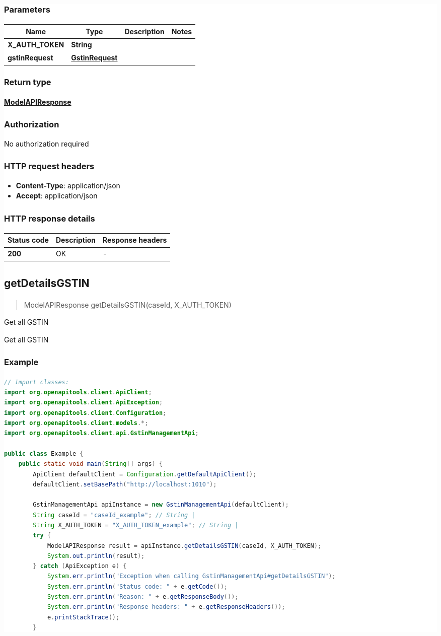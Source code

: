 ### Parameters


| Name | Type | Description  | Notes |
|------------- | ------------- | ------------- | -------------|
| **X_AUTH_TOKEN** | **String**|  | |
| **gstinRequest** | [**GstinRequest**](GstinRequest.md)|  | |

### Return type

[**ModelAPIResponse**](ModelAPIResponse.md)

### Authorization

No authorization required

### HTTP request headers

- **Content-Type**: application/json
- **Accept**: application/json


### HTTP response details
| Status code | Description | Response headers |
|-------------|-------------|------------------|
| **200** | OK |  -  |


## getDetailsGSTIN

> ModelAPIResponse getDetailsGSTIN(caseId, X_AUTH_TOKEN)

Get all GSTIN

Get all GSTIN

### Example

```java
// Import classes:
import org.openapitools.client.ApiClient;
import org.openapitools.client.ApiException;
import org.openapitools.client.Configuration;
import org.openapitools.client.models.*;
import org.openapitools.client.api.GstinManagementApi;

public class Example {
    public static void main(String[] args) {
        ApiClient defaultClient = Configuration.getDefaultApiClient();
        defaultClient.setBasePath("http://localhost:1010");

        GstinManagementApi apiInstance = new GstinManagementApi(defaultClient);
        String caseId = "caseId_example"; // String | 
        String X_AUTH_TOKEN = "X_AUTH_TOKEN_example"; // String | 
        try {
            ModelAPIResponse result = apiInstance.getDetailsGSTIN(caseId, X_AUTH_TOKEN);
            System.out.println(result);
        } catch (ApiException e) {
            System.err.println("Exception when calling GstinManagementApi#getDetailsGSTIN");
            System.err.println("Status code: " + e.getCode());
            System.err.println("Reason: " + e.getResponseBody());
            System.err.println("Response headers: " + e.getResponseHeaders());
            e.printStackTrace();
        }
```